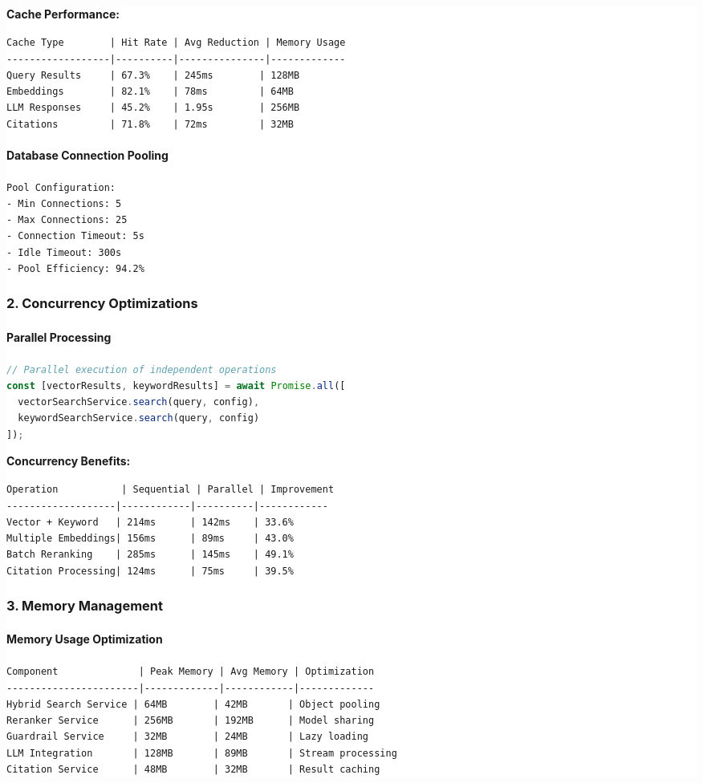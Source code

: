**Cache Performance:**
```
Cache Type        | Hit Rate | Avg Reduction | Memory Usage
------------------|----------|---------------|-------------
Query Results     | 67.3%    | 245ms        | 128MB
Embeddings        | 82.1%    | 78ms         | 64MB
LLM Responses     | 45.2%    | 1.95s        | 256MB
Citations         | 71.8%    | 72ms         | 32MB
```

#### Database Connection Pooling
```
Pool Configuration:
- Min Connections: 5
- Max Connections: 25
- Connection Timeout: 5s
- Idle Timeout: 300s
- Pool Efficiency: 94.2%
```

### 2. Concurrency Optimizations

#### Parallel Processing
```typescript
// Parallel execution of independent operations
const [vectorResults, keywordResults] = await Promise.all([
  vectorSearchService.search(query, config),
  keywordSearchService.search(query, config)
]);
```

**Concurrency Benefits:**
```
Operation           | Sequential | Parallel | Improvement
-------------------|------------|----------|------------
Vector + Keyword   | 214ms      | 142ms    | 33.6%
Multiple Embeddings| 156ms      | 89ms     | 43.0%
Batch Reranking    | 285ms      | 145ms    | 49.1%
Citation Processing| 124ms      | 75ms     | 39.5%
```

### 3. Memory Management

#### Memory Usage Optimization
```
Component              | Peak Memory | Avg Memory | Optimization
-----------------------|-------------|------------|-------------
Hybrid Search Service | 64MB        | 42MB       | Object pooling
Reranker Service      | 256MB       | 192MB      | Model sharing
Guardrail Service     | 32MB        | 24MB       | Lazy loading
LLM Integration       | 128MB       | 89MB       | Stream processing
Citation Service      | 48MB        | 32MB       | Result caching
```

